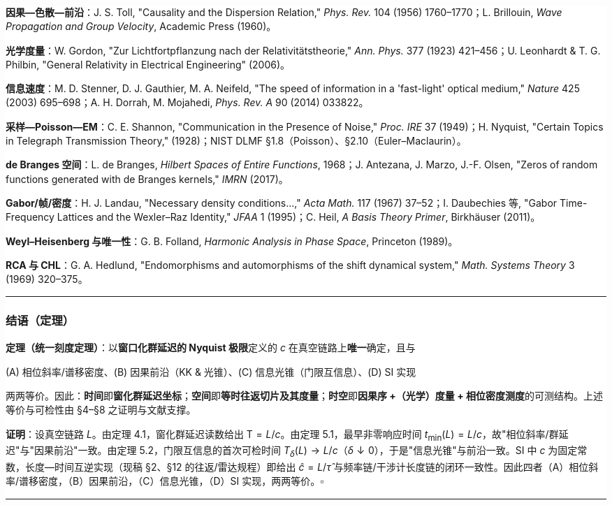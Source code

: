 **因果—色散—前沿**：J. S. Toll, "Causality and the Dispersion Relation," *Phys. Rev.* 104 (1956) 1760–1770；L. Brillouin, *Wave Propagation and Group Velocity*, Academic Press (1960)。

**光学度量**：W. Gordon, "Zur Lichtfortpflanzung nach der Relativitätstheorie," *Ann. Phys.* 377 (1923) 421–456；U. Leonhardt & T. G. Philbin, "General Relativity in Electrical Engineering" (2006)。

**信息速度**：M. D. Stenner, D. J. Gauthier, M. A. Neifeld, "The speed of information in a 'fast-light' optical medium," *Nature* 425 (2003) 695–698；A. H. Dorrah, M. Mojahedi, *Phys. Rev. A* 90 (2014) 033822。

**采样—Poisson—EM**：C. E. Shannon, "Communication in the Presence of Noise," *Proc. IRE* 37 (1949)；H. Nyquist, "Certain Topics in Telegraph Transmission Theory," (1928)；NIST DLMF §1.8（Poisson）、§2.10（Euler–Maclaurin）。

**de Branges 空间**：L. de Branges, *Hilbert Spaces of Entire Functions*, 1968；J. Antezana, J. Marzo, J.-F. Olsen, "Zeros of random functions generated with de Branges kernels," *IMRN* (2017)。

**Gabor/帧/密度**：H. J. Landau, "Necessary density conditions...," *Acta Math.* 117 (1967) 37–52；I. Daubechies 等, "Gabor Time-Frequency Lattices and the Wexler–Raz Identity," *JFAA* 1 (1995)；C. Heil, *A Basis Theory Primer*, Birkhäuser (2011)。

**Weyl–Heisenberg 与唯一性**：G. B. Folland, *Harmonic Analysis in Phase Space*, Princeton (1989)。

**RCA 与 CHL**：G. A. Hedlund, "Endomorphisms and automorphisms of the shift dynamical system," *Math. Systems Theory* 3 (1969) 320–375。

---

### 结语（定理）

**定理（统一刻度定理）**：以**窗口化群延迟的 Nyquist 极限**定义的 $c$ 在真空链路上**唯一**确定，且与

(A) 相位斜率/谱移密度、(B) 因果前沿（KK & 光锥）、(C) 信息光锥（门限互信息）、(D) SI 实现

两两等价。因此：**时间**即**窗化群延迟坐标**；**空间**即**等时往返切片及其度量**；**时空**即**因果序 +（光学）度量 + 相位密度测度**的可测结构。上述等价与可检性由 §4–§8 之证明与文献支撑。

**证明**：设真空链路 $L$。由定理 4.1，窗化群延迟读数给出 $\mathsf T=L/c$。由定理 5.1，最早非零响应时间 $t_{\min}(L)=L/c$，故"相位斜率/群延迟"与"因果前沿"一致。由定理 5.2，门限互信息的首次可检时间 $T_\delta(L)\to L/c$（$\delta\downarrow 0$），于是"信息光锥"与前沿一致。SI 中 $c$ 为固定常数，长度—时间互逆实现（现稿 §2、§12 的往返/雷达规程）即给出 $\hat c=L/\hat\tau$ 与频率链/干涉计长度链的闭环一致性。因此四者（A）相位斜率/谱移密度，（B）因果前沿，（C）信息光锥，（D）SI 实现，两两等价。$\square$

---

[1]: https://link.aps.org/doi/10.1103/PhysRev.118.349?utm_source=chatgpt.com "Lifetime Matrix in Collision Theory | Phys. Rev."
[2]: https://arxiv.org/pdf/1006.0639?utm_source=chatgpt.com "arXiv:1006.0639v1 [math.SP] 3 Jun 2010"
[3]: https://link.aps.org/doi/10.1103/PhysRev.104.1760?utm_source=chatgpt.com "Causality and the Dispersion Relation: Logical Foundations"
[4]: https://en.wikipedia.org/wiki/Green%27s_function?utm_source=chatgpt.com "Green's function"
[5]: https://arxiv.org/abs/cond-mat/0607418?utm_source=chatgpt.com "General Relativity in Electrical Engineering"
[6]: https://pubmed.ncbi.nlm.nih.gov/14562097/?utm_source=chatgpt.com "The speed of information in a 'fast-light' optical medium"
[7]: https://webusers.imj-prg.fr/~antoine.chambert-loir/enseignement/2020-21/shannon/shannon1949.pdf?utm_source=chatgpt.com "Communication In The Presence Of Noise"
[8]: https://api.pageplace.de/preview/DT0400.9781400882427_A26692119/preview-9781400882427_A26692119.pdf?utm_source=chatgpt.com "harmonic analysis in phase space"
[9]: https://arxiv.org/pdf/cond-mat/0607418?utm_source=chatgpt.com "General Relativity in Electrical Engineering"
[10]: https://projecteuclid.org/journals/acta-mathematica/volume-117/issue-none/Necessary-density-conditions-for-sampling-and-interpolation-of-certain-entire/10.1007/BF02395039.full?utm_source=chatgpt.com "Necessary density conditions for sampling and ..."
[11]: https://sites.math.duke.edu/~ingrid/publications/J_Four_Anala_Appl_1_p437.pdf?utm_source=chatgpt.com "Gabor Time-Frequency Lattices and the Wexler–Raz Identity"
[12]: https://scispace.com/pdf/differentiation-and-the-balian-low-theorem-2u9h20ri25.pdf?utm_source=chatgpt.com "Differentiation and the Balian-Low Theorem"
[13]: https://dlmf.nist.gov/1.8?utm_source=chatgpt.com "1.8 Fourier Series"
[14]: https://dlmf.nist.gov/2.10?utm_source=chatgpt.com "DLMF: §2.10 Sums and Sequences ‣ Areas ‣ Chapter 2 ..."
[15]: https://link.springer.com/article/10.1007/BF01691062?utm_source=chatgpt.com "Endomorphisms and automorphisms of the shift dynamical ..."
